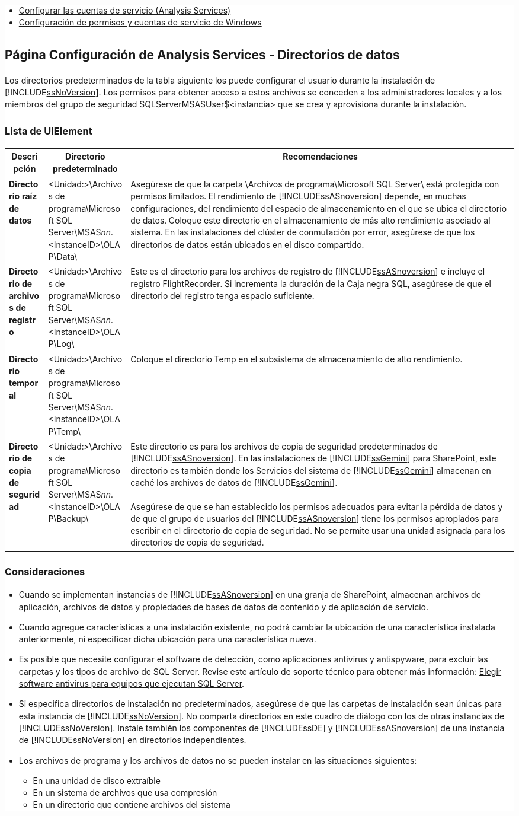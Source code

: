 * [Configurar las cuentas de servicio &#40;Analysis Services&#41;](https://docs.microsoft.com/analysis-services/instances/configure-service-accounts-analysis-services)
* [Configuración de permisos y cuentas de servicio de Windows](../../database-engine/configure-windows/configure-windows-service-accounts-and-permissions.md)  

## <a name="analysis-services-configuration---data-directories-page"></a>Página Configuración de Analysis Services - Directorios de datos

Los directorios predeterminados de la tabla siguiente los puede configurar el usuario durante la instalación de [!INCLUDE[ssNoVersion](../../includes/ssnoversion-md.md)]. Los permisos para obtener acceso a estos archivos se conceden a los administradores locales y a los miembros del grupo de seguridad SQLServerMSASUser$\<instancia> que se crea y aprovisiona durante la instalación.  
  
### <a name="uielement-list"></a>Lista de UIElement  
  
|Descripción|Directorio predeterminado|Recomendaciones|  
|-----------------|-----------------------|---------------------|  
|**Directorio raíz de datos**|\<Unidad:>\Archivos de programa\Microsoft SQL Server\MSAS*nn*.\<InstanceID>\OLAP\Data\ |Asegúrese de que la carpeta \Archivos de programa\Microsoft SQL Server\ está protegida con permisos limitados. El rendimiento de [!INCLUDE[ssASnoversion](../../includes/ssasnoversion-md.md)] depende, en muchas configuraciones, del rendimiento del espacio de almacenamiento en el que se ubica el directorio de datos. Coloque este directorio en el almacenamiento de más alto rendimiento asociado al sistema. En las instalaciones del clúster de conmutación por error, asegúrese de que los directorios de datos están ubicados en el disco compartido.|  
|**Directorio de archivos de registro**|\<Unidad:>\Archivos de programa\Microsoft SQL Server\MSAS*nn*.\<InstanceID>\OLAP\Log\ |Este es el directorio para los archivos de registro de [!INCLUDE[ssASnoversion](../../includes/ssasnoversion-md.md)] e incluye el registro FlightRecorder. Si incrementa la duración de la Caja negra SQL, asegúrese de que el directorio del registro tenga espacio suficiente.|  
|**Directorio temporal**|\<Unidad:>\Archivos de programa\Microsoft SQL Server\MSAS*nn*.\<InstanceID>\OLAP\Temp\ |Coloque el directorio Temp en el subsistema de almacenamiento de alto rendimiento.|  
|**Directorio de copia de seguridad**|\<Unidad:>\Archivos de programa\Microsoft SQL Server\MSAS*nn*.\<InstanceID>\OLAP\Backup\ |Este directorio es para los archivos de copia de seguridad predeterminados de [!INCLUDE[ssASnoversion](../../includes/ssasnoversion-md.md)]. En las instalaciones de [!INCLUDE[ssGemini](../../includes/ssgemini-md.md)] para SharePoint, este directorio es también donde los Servicios del sistema de [!INCLUDE[ssGemini](../../includes/ssgemini-md.md)] almacenan en caché los archivos de datos de [!INCLUDE[ssGemini](../../includes/ssgemini-md.md)].<br /><br /> Asegúrese de que se han establecido los permisos adecuados para evitar la pérdida de datos y de que el grupo de usuarios del [!INCLUDE[ssASnoversion](../../includes/ssasnoversion-md.md)] tiene los permisos apropiados para escribir en el directorio de copia de seguridad. No se permite usar una unidad asignada para los directorios de copia de seguridad.|  
  
### <a name="considerations"></a>Consideraciones  
  
* Cuando se implementan instancias de [!INCLUDE[ssASnoversion](../../includes/ssasnoversion-md.md)] en una granja de SharePoint, almacenan archivos de aplicación, archivos de datos y propiedades de bases de datos de contenido y de aplicación de servicio.  
  
* Cuando agregue características a una instalación existente, no podrá cambiar la ubicación de una característica instalada anteriormente, ni especificar dicha ubicación para una característica nueva.  

* Es posible que necesite configurar el software de detección, como aplicaciones antivirus y antispyware, para excluir las carpetas y los tipos de archivo de SQL Server. Revise este artículo de soporte técnico para obtener más información: [Elegir software antivirus para equipos que ejecutan SQL Server](https://support.microsoft.com/kb/309422).
  
* Si especifica directorios de instalación no predeterminados, asegúrese de que las carpetas de instalación sean únicas para esta instancia de [!INCLUDE[ssNoVersion](../../includes/ssnoversion-md.md)]. No comparta directorios en este cuadro de diálogo con los de otras instancias de [!INCLUDE[ssNoVersion](../../includes/ssnoversion-md.md)]. Instale también los componentes de [!INCLUDE[ssDE](../../includes/ssde-md.md)] y [!INCLUDE[ssASnoversion](../../includes/ssasnoversion-md.md)] de una instancia de [!INCLUDE[ssNoVersion](../../includes/ssnoversion-md.md)] en directorios independientes.  
  
* Los archivos de programa y los archivos de datos no se pueden instalar en las situaciones siguientes:  
  
  * En una unidad de disco extraíble  
  * En un sistema de archivos que usa compresión  
  * En un directorio que contiene archivos del sistema  
  